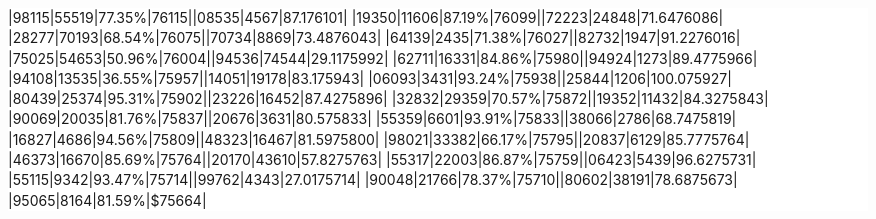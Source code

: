 |98115|55519|77.35%|$76115|
|08535|4567|87.1%|$76101|
|19350|11606|87.19%|$76099|
|72223|24848|71.64%|$76086|
|28277|70193|68.54%|$76075|
|70734|8869|73.48%|$76043|
|64139|2435|71.38%|$76027|
|82732|1947|91.22%|$76016|
|75025|54653|50.96%|$76004|
|94536|74544|29.11%|$75992|
|62711|16331|84.86%|$75980|
|94924|1273|89.47%|$75966|
|94108|13535|36.55%|$75957|
|14051|19178|83.1%|$75943|
|06093|3431|93.24%|$75938|
|25844|1206|100.0%|$75927|
|80439|25374|95.31%|$75902|
|23226|16452|87.42%|$75896|
|32832|29359|70.57%|$75872|
|19352|11432|84.32%|$75843|
|90069|20035|81.76%|$75837|
|20676|3631|80.5%|$75833|
|55359|6601|93.91%|$75833|
|38066|2786|68.74%|$75819|
|16827|4686|94.56%|$75809|
|48323|16467|81.59%|$75800|
|98021|33382|66.17%|$75795|
|20837|6129|85.77%|$75764|
|46373|16670|85.69%|$75764|
|20170|43610|57.82%|$75763|
|55317|22003|86.87%|$75759|
|06423|5439|96.62%|$75731|
|55115|9342|93.47%|$75714|
|99762|4343|27.01%|$75714|
|90048|21766|78.37%|$75710|
|80602|38191|78.68%|$75673|
|95065|8164|81.59%|$75664|